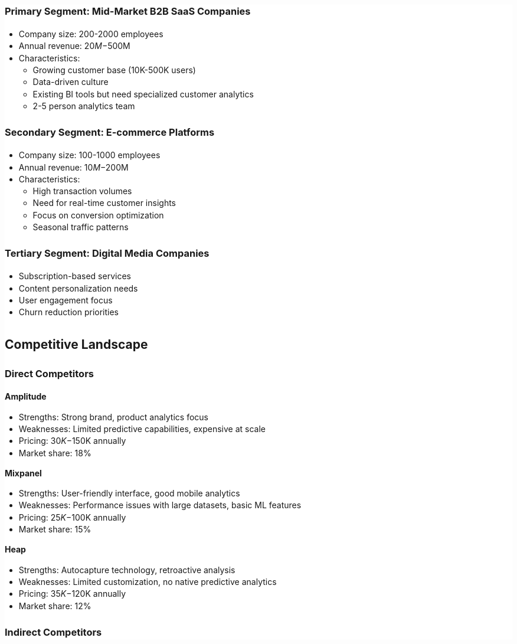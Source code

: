 ### Primary Segment: Mid-Market B2B SaaS Companies

- Company size: 200-2000 employees
- Annual revenue: $20M-$500M
- Characteristics:
  - Growing customer base (10K-500K users)
  - Data-driven culture
  - Existing BI tools but need specialized customer analytics
  - 2-5 person analytics team

### Secondary Segment: E-commerce Platforms

- Company size: 100-1000 employees
- Annual revenue: $10M-$200M
- Characteristics:
  - High transaction volumes
  - Need for real-time customer insights
  - Focus on conversion optimization
  - Seasonal traffic patterns

### Tertiary Segment: Digital Media Companies

- Subscription-based services
- Content personalization needs
- User engagement focus
- Churn reduction priorities

## Competitive Landscape

### Direct Competitors

**Amplitude**

- Strengths: Strong brand, product analytics focus
- Weaknesses: Limited predictive capabilities, expensive at scale
- Pricing: $30K-$150K annually
- Market share: 18%

**Mixpanel**

- Strengths: User-friendly interface, good mobile analytics
- Weaknesses: Performance issues with large datasets, basic ML features
- Pricing: $25K-$100K annually
- Market share: 15%

**Heap**

- Strengths: Autocapture technology, retroactive analysis
- Weaknesses: Limited customization, no native predictive analytics
- Pricing: $35K-$120K annually
- Market share: 12%

### Indirect Competitors
